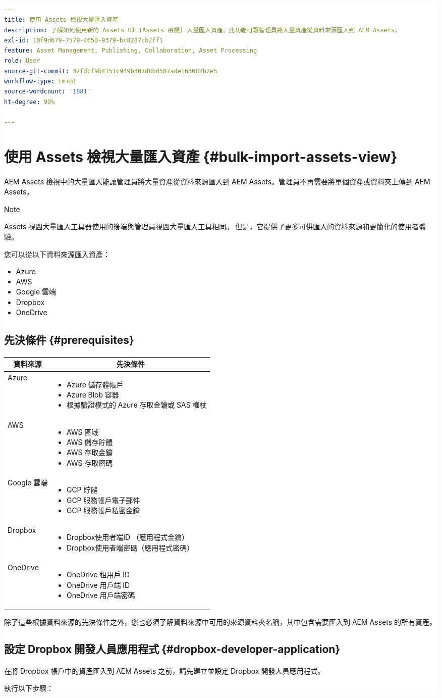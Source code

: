 ```yaml
---
title: 使用 Assets 檢視大量匯入資產
description: 了解如何使用新的 Assets UI (Assets 檢視) 大量匯入資產。此功能可讓管理員將大量資產從資料來源匯入到 AEM Assets。
exl-id: 10f9d679-7579-4650-9379-bc8287cb2ff1
feature: Asset Management, Publishing, Collaboration, Asset Processing
role: User
source-git-commit: 32fdbf9b4151c949b307d8bd587ade163682b2e5
workflow-type: tm+mt
source-wordcount: '1881'
ht-degree: 90%

---
```


# 使用 Assets 檢視大量匯入資產  {#bulk-import-assets-view}

AEM Assets 檢視中的大量匯入能讓管理員將大量資產從資料來源匯入到 AEM Assets。管理員不再需要將單個資產或資料夾上傳到 AEM Assets。

>[!NOTE]
>
>Assets 視圖大量匯入工具器使用的後端與管理員視圖大量匯入工具相同。 但是，它提供了更多可供匯入的資料來源和更簡化的使用者體驗。

您可以從以下資料來源匯入資產：

* Azure
* AWS
* Google 雲端
* Dropbox
* OneDrive

## 先決條件 {#prerequisites}

| 資料來源 | 先決條件 |
|-----|------|
| Azure | <ul> <li>Azure 儲存體帳戶 </li> <li> Azure Blob 容器 <li> 根據驗證模式的 Azure 存取金鑰或 SAS 權杖 </li></ul> |
| AWS | <ul> <li>AWS 區域 </li> <li> AWS 儲存貯體 <li> AWS 存取金鑰 </li><li> AWS 存取密碼 </li></ul> |
| Google 雲端 | <ul> <li>GCP 貯體 </li> <li> GCP 服務帳戶電子郵件 <li> GCP 服務帳戶私密金鑰</li></ul> |
| Dropbox | <ul> <li>Dropbox使用者端ID （應用程式金鑰） </li> <li> Dropbox使用者端密碼（應用程式密碼）</li></ul> |
| OneDrive | <ul> <li>OneDrive 租用戶 ID  </li> <li> OneDrive 用戶端 ID</li><li> OneDrive 用戶端密碼</li></ul> |

除了這些根據資料來源的先決條件之外，您也必須了解資料來源中可用的來源資料夾名稱，其中包含需要匯入到 AEM Assets 的所有資產。

## 設定 Dropbox 開發人員應用程式 {#dropbox-developer-application}

在將 Dropbox 帳戶中的資產匯入到 AEM Assets 之前，請先建立並設定 Dropbox 開發人員應用程式。

執行以下步驟：
